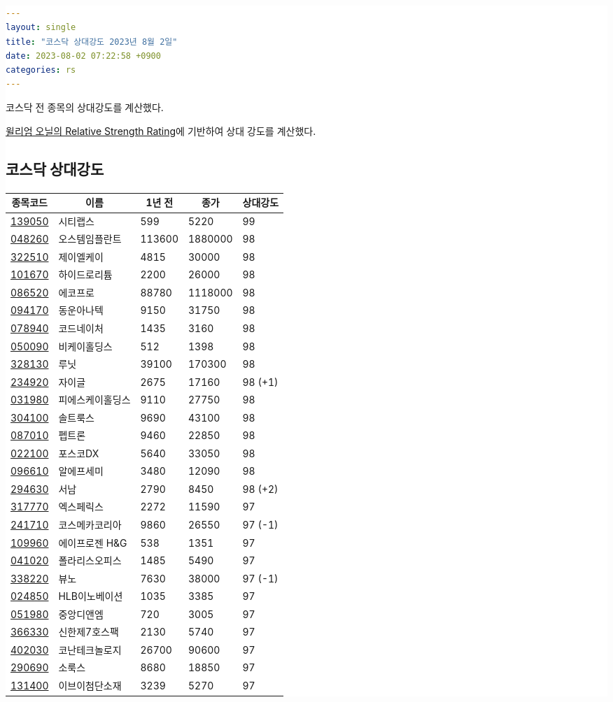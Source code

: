 ```yaml
---
layout: single
title: "코스닥 상대강도 2023년 8월 2일"
date: 2023-08-02 07:22:58 +0900
categories: rs
---
```

코스닥 전 종목의 상대강도를 계산했다.

[윌리엄 오닐의 Relative Strength Rating](https://www.williamoneil.com/proprietary-ratings-and-rankings/)에 기반하여 상대 강도를 계산했다.

## 코스닥 상대강도

|종목코드|이름|1년 전|종가|상대강도|
|------|---|-----|--|------|
|[139050](https://finance.daum.net/quotes/A139050)|시티랩스|599|5220|99 |
|[048260](https://finance.daum.net/quotes/A048260)|오스템임플란트|113600|1880000|98 |
|[322510](https://finance.daum.net/quotes/A322510)|제이엘케이|4815|30000|98 |
|[101670](https://finance.daum.net/quotes/A101670)|하이드로리튬|2200|26000|98 |
|[086520](https://finance.daum.net/quotes/A086520)|에코프로|88780|1118000|98 |
|[094170](https://finance.daum.net/quotes/A094170)|동운아나텍|9150|31750|98 |
|[078940](https://finance.daum.net/quotes/A078940)|코드네이처|1435|3160|98 |
|[050090](https://finance.daum.net/quotes/A050090)|비케이홀딩스|512|1398|98 |
|[328130](https://finance.daum.net/quotes/A328130)|루닛|39100|170300|98 |
|[234920](https://finance.daum.net/quotes/A234920)|자이글|2675|17160|98 (+1)|
|[031980](https://finance.daum.net/quotes/A031980)|피에스케이홀딩스|9110|27750|98 |
|[304100](https://finance.daum.net/quotes/A304100)|솔트룩스|9690|43100|98 |
|[087010](https://finance.daum.net/quotes/A087010)|펩트론|9460|22850|98 |
|[022100](https://finance.daum.net/quotes/A022100)|포스코DX|5640|33050|98 |
|[096610](https://finance.daum.net/quotes/A096610)|알에프세미|3480|12090|98 |
|[294630](https://finance.daum.net/quotes/A294630)|서남|2790|8450|98 (+2)|
|[317770](https://finance.daum.net/quotes/A317770)|엑스페릭스|2272|11590|97 |
|[241710](https://finance.daum.net/quotes/A241710)|코스메카코리아|9860|26550|97 (-1)|
|[109960](https://finance.daum.net/quotes/A109960)|에이프로젠 H&G|538|1351|97 |
|[041020](https://finance.daum.net/quotes/A041020)|폴라리스오피스|1485|5490|97 |
|[338220](https://finance.daum.net/quotes/A338220)|뷰노|7630|38000|97 (-1)|
|[024850](https://finance.daum.net/quotes/A024850)|HLB이노베이션|1035|3385|97 |
|[051980](https://finance.daum.net/quotes/A051980)|중앙디앤엠|720|3005|97 |
|[366330](https://finance.daum.net/quotes/A366330)|신한제7호스팩|2130|5740|97 |
|[402030](https://finance.daum.net/quotes/A402030)|코난테크놀로지|26700|90600|97 |
|[290690](https://finance.daum.net/quotes/A290690)|소룩스|8680|18850|97 |
|[131400](https://finance.daum.net/quotes/A131400)|이브이첨단소재|3239|5270|97 |